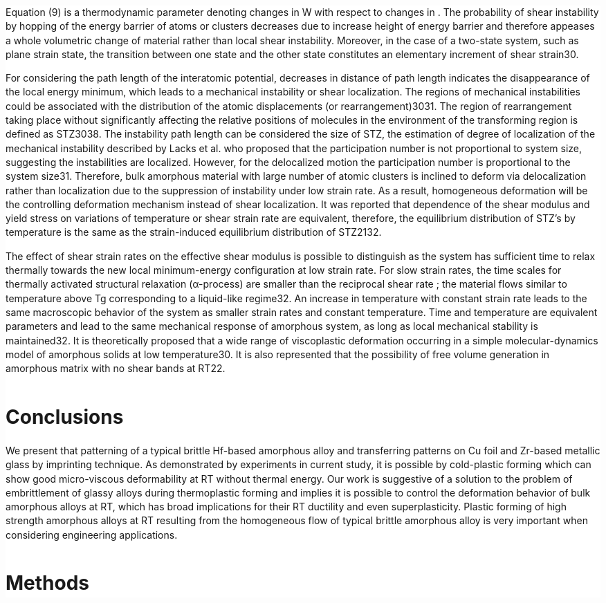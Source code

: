 

Equation (9) is a thermodynamic parameter denoting changes in W with respect to changes in . The probability of shear instability by hopping of the energy barrier of atoms or clusters decreases due to increase height of energy barrier and therefore appeases a whole volumetric change of material rather than local shear instability. Moreover, in the case of a two-state system, such as plane strain state, the transition between one state and the other state constitutes an elementary increment of shear strain30.

For considering the path length of the interatomic potential, decreases in distance of path length indicates the disappearance of the local energy minimum, which leads to a mechanical instability or shear localization. The regions of mechanical instabilities could be associated with the distribution of the atomic displacements (or rearrangement)3031. The region of rearrangement taking place without significantly affecting the relative positions of molecules in the environment of the transforming region is defined as STZ3038. The instability path length can be considered the size of STZ, the estimation of degree of localization of the mechanical instability described by Lacks et al. who proposed that the participation number is not proportional to system size, suggesting the instabilities are localized. However, for the delocalized motion the participation number is proportional to the system size31. Therefore, bulk amorphous material with large number of atomic clusters is inclined to deform via delocalization rather than localization due to the suppression of instability under low strain rate. As a result, homogeneous deformation will be the controlling deformation mechanism instead of shear localization. It was reported that dependence of the shear modulus and yield stress on variations of temperature or shear strain rate are equivalent, therefore, the equilibrium distribution of STZ’s by temperature is the same as the strain-induced equilibrium distribution of STZ2132.

The effect of shear strain rates on the effective shear modulus is possible to distinguish as the system has sufficient time to relax thermally towards the new local minimum-energy configuration at low strain rate. For slow strain rates, the time scales for thermally activated structural relaxation (α-process) are smaller than the reciprocal shear rate ; the material flows similar to temperature above Tg corresponding to a liquid-like regime32. An increase in temperature with constant strain rate leads to the same macroscopic behavior of the system as smaller strain rates and constant temperature. Time and temperature are equivalent parameters and lead to the same mechanical response of amorphous system, as long as local mechanical stability is maintained32. It is theoretically proposed that a wide range of viscoplastic deformation occurring in a simple molecular-dynamics model of amorphous solids at low temperature30. It is also represented that the possibility of free volume generation in amorphous matrix with no shear bands at RT22.

# Conclusions

We present that patterning of a typical brittle Hf-based amorphous alloy and transferring patterns on Cu foil and Zr-based metallic glass by imprinting technique. As demonstrated by experiments in current study, it is possible by cold-plastic forming which can show good micro-viscous deformability at RT without thermal energy. Our work is suggestive of a solution to the problem of embrittlement of glassy alloys during thermoplastic forming and implies it is possible to control the deformation behavior of bulk amorphous alloys at RT, which has broad implications for their RT ductility and even superplasticity. Plastic forming of high strength amorphous alloys at RT resulting from the homogeneous flow of typical brittle amorphous alloy is very important when considering engineering applications.

# Methods
